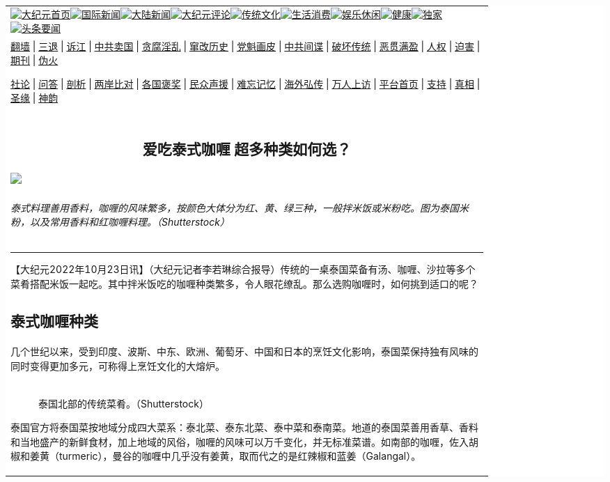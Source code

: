<a name="1" id="1" target="_blank"></a><span id="1"></span>
<table align=center border="0"><tr><td colspan="2" VALIGN=TOP><a href="https://github.com/1992513/djy/blob/master/gb/nf1351518.md#1"><img src="https://raw.githubusercontent.com/1992513/www/master/t/djy/1.jpg" title="大纪元首页" alt="大纪元首页"></a><a href="https://github.com/1992513/djy/blob/master/gb/n24hr.md#1"><img src="https://raw.githubusercontent.com/1992513/www/master/t/djy/3.jpg" title="国际新闻" alt="国际新闻"></a><a href="https://github.com/1992513/djy/blob/master/gb/nsc413.md#1"><img src="https://raw.githubusercontent.com/1992513/www/master/t/djy/4.jpg" title="大陆新闻" alt="大陆新闻"></a><a href="https://github.com/1992513/djy/blob/master/gb/news392.md#1"><img src="https://raw.githubusercontent.com/1992513/www/master/t/djy/5.jpg" title="大纪元评论" alt="大纪元评论"></a><a href="https://github.com/1992513/djy/blob/master/gb/news2007.md#1"><img src="https://raw.githubusercontent.com/1992513/www/master/t/djy/6.jpg" title="传统文化" alt="传统文化"></a><a href="https://github.com/1992513/djy/blob/master/gb/news2008.md#1"><img src="https://raw.githubusercontent.com/1992513/www/master/t/djy/7.jpg" title="生活消费" alt="生活消费"></a><a href="https://github.com/1992513/djy/blob/master/gb/ncyule.md#1"><img src="https://raw.githubusercontent.com/1992513/www/master/t/djy/8.jpg" title="娱乐休闲" alt="娱乐休闲"></a><a href="https://github.com/1992513/djy/blob/master/gb/nsc1002.md#1"><img src="https://raw.githubusercontent.com/1992513/www/master/t/djy/9.jpg" title="健康" alt="健康"></a><a href="https://github.com/1992513/djy/blob/master/gb/nf6092.md#1"><img src="https://raw.githubusercontent.com/1992513/www/master/t/djy/10a.jpg" title="独家" alt="独家"></a><a href="https://github.com/1992513/djy/blob/master/gb/nf4514.md#1"><img src="https://raw.githubusercontent.com/1992513/www/master/t/djy/12a.jpg" title="头条要闻" alt="头条要闻"></a></td></tr>
<tr><td colspan="2" VALIGN=TOP><a target="_blank" href="https://github.com/1992513/www/blob/master/README.md?zsrh#1">翻墙</a> | <a target="_blank" href="https://github.com/1992513/djy/blob/master/gb/nf5657.md#1">三退</a> | <a target="_blank" href="https://github.com/1992513/djy/blob/master/gb/nf6124.md#1">诉江</a> | <a target="_blank" href="https://github.com/1992513/djy/blob/master/gb/nf1176117.md#1">中共卖国</a> | <a target="_blank" href="https://github.com/1992513/djy/blob/master/gb/nf5773.md#1">贪腐淫乱</a> | <a target="_blank" href="https://github.com/1992513/djy/blob/master/gb/nf1176115.md#1">窜改历史</a> | <a target="_blank" href="https://github.com/1992513/djy/blob/master/gb/nf1176107.md#1">党魁画皮</a> | <a target="_blank" href="https://github.com/1992513/djy/blob/master/gb/nf1320400.md#1">中共间谍</a> | <a target="_blank" href="https://github.com/1992513/djy/blob/master/gb/nf1176114.md#1">破坏传统</a> | <a target="_blank" href="https://github.com/1992513/ntdtv/blob/master/gb/prog447_1.md#1">恶贯满盈</a> | <a target="_blank" href="https://github.com/1992513/djy/blob/master/gb/ncid278.md#1">人权</a> | <a target="_blank" href="https://github.com/1992513/djy/blob/master/gb/nf1176111.md#1">迫害</a> | <a target="_blank" href="https://gitlab.com/szzdlab/mh-qikan/blob/master/README.md#1">期刊</a> | <a target="_blank" href="https://github.com/1992513/djy/blob/master/gb/nf5562.md#1">伪火</a></p><p><a target="_blank" href="https://github.com/1992513/djy/blob/master/gb/9p.md#1">社论</a> | <a target="_blank" href="https://github.com/1992513/djy/blob/master/gb/nf4378.md#1">问答</a> | <a target="_blank" href="https://github.com/1992513/djy/blob/master/gb/nf5792.md#1">剖析</a> | <a target="_blank" href="https://github.com/1992513/djy/blob/master/gb/nf5735.md#1">两岸比对</a> | <a target="_blank" href="https://github.com/1992513/djy/blob/master/gb/nf6119.md#1">各国褒奖</a> | <a target="_blank" href="https://github.com/1992513/djy/blob/master/gb/nf6120.md#1">民众声援</a> | <a target="_blank" href="https://github.com/1992513/djy/blob/master/gb/nf1188594.md#1">难忘记忆</a> | <a target="_blank" href="https://github.com/1992513/djy/blob/master/gb/nf3180.md#1">海外弘传</a> | <a target="_blank" href="https://github.com/1992513/djy/blob/master/gb/nf5410.md#1">万人上访</a> | <a target="_blank" href="https://github.com/1992513/www/blob/master/README.md?zsrh#1">平台首页</a> | <a target="_blank" href="https://github.com/1992513/djy/blob/master/gb/nf4386.md#1">支持</a> | <a target="_blank" href="https://github.com/1992513/djy/blob/master/gb/nf4389.md#1">真相</a> | <a target="_blank" href="https://github.com/1992513/djy/blob/master/gb/nf5790.md#1">圣缘</a> | <a target="_blank" href="https://github.com/1992513/djy/blob/master/gb/nf4786.md#1">神韵</a></td></tr>
<tr><td VALIGN=TOP width="626"><h2 align=center>爱吃泰式咖喱 超多种类如何选？</h2>
<img width="600" src="https://i.epochtimes.com/assets/uploads/2022/10/id13851303-shutterstock_1682624884-600x400.jpg" />
<h6>泰式料理善用香料，咖喱的风味繁多，按颜色大体分为红、黄、绿三种，一般拌米饭或米粉吃。图为泰国米粉，以及常用香料和红咖喱料理。（Shutterstock）
</h6>
<hr>
	<p>【大纪元2022年10月23日讯】（大纪元记者李若琳综合报导）传统的一桌泰国菜备有汤、咖喱、沙拉等多个菜肴搭配米饭一起吃。其中拌米饭吃的咖喱种类繁多，令人眼花缭乱。那么选购咖喱时，如何挑到适口的呢？</p>
<h2>泰式咖喱种类</h2>
<p>几个世纪以来，受到印度、波斯、中东、欧洲、葡萄牙、中国和日本的烹饪文化影响，泰国菜保持独有风味的同时变得更加多元，可称得上烹饪文化的大熔炉。</p>
<figure id="attachment_13851305" aria-describedby="caption-attachment-13851305" style="width: 599px" class="wp-caption aligncenter"><a target="_blank" href="https://i.epochtimes.com/assets/uploads/2022/10/id13851305-shutterstock_761494024.jpg"><img decoding="async" class=" wp-image-13851305" src="https://i.epochtimes.com/assets/uploads/2022/10/id13851305-shutterstock_761494024-600x400.jpg" alt="" width="599" b="399" /></a><figcaption id="caption-attachment-13851305" class="wp-caption-text">泰国北部的传统菜肴。（Shutterstock）</figcaption></figure>
<p>泰国官方将泰国菜按地域分成四大菜系：泰北菜、泰东北菜、泰中菜和泰南菜。地道的泰国菜善用香草、香料和当地盛产的新鲜食材，加上地域的风俗，咖喱的风味可以万千变化，并无标准菜谱。如南部的咖喱，佐入胡椒和姜黄（turmeric），曼谷的咖喱中几乎没有姜黄，取而代之的是红辣椒和蓝姜（Galangal）。</p>
